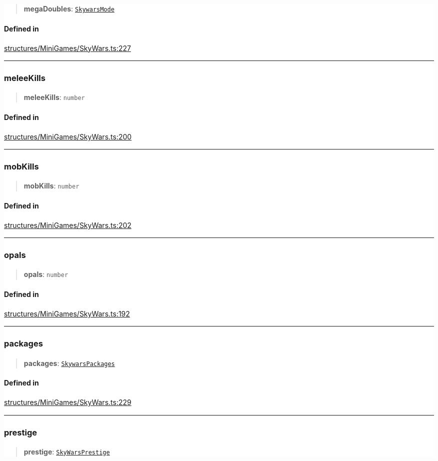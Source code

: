 > **megaDoubles**: [`SkywarsMode`](SkywarsMode.md)

#### Defined in

[structures/MiniGames/SkyWars.ts:227](https://github.com/Kathund/REBORN-docs-TEST/blob/226e7f6a62bb6bca87ef0828ac84e9098d59f860/src/structures/MiniGames/SkyWars.ts#L227)

***

### meleeKills

> **meleeKills**: `number`

#### Defined in

[structures/MiniGames/SkyWars.ts:200](https://github.com/Kathund/REBORN-docs-TEST/blob/226e7f6a62bb6bca87ef0828ac84e9098d59f860/src/structures/MiniGames/SkyWars.ts#L200)

***

### mobKills

> **mobKills**: `number`

#### Defined in

[structures/MiniGames/SkyWars.ts:202](https://github.com/Kathund/REBORN-docs-TEST/blob/226e7f6a62bb6bca87ef0828ac84e9098d59f860/src/structures/MiniGames/SkyWars.ts#L202)

***

### opals

> **opals**: `number`

#### Defined in

[structures/MiniGames/SkyWars.ts:192](https://github.com/Kathund/REBORN-docs-TEST/blob/226e7f6a62bb6bca87ef0828ac84e9098d59f860/src/structures/MiniGames/SkyWars.ts#L192)

***

### packages

> **packages**: [`SkywarsPackages`](SkywarsPackages.md)

#### Defined in

[structures/MiniGames/SkyWars.ts:229](https://github.com/Kathund/REBORN-docs-TEST/blob/226e7f6a62bb6bca87ef0828ac84e9098d59f860/src/structures/MiniGames/SkyWars.ts#L229)

***

### prestige

> **prestige**: [`SkyWarsPrestige`](../type-aliases/SkyWarsPrestige.md)
